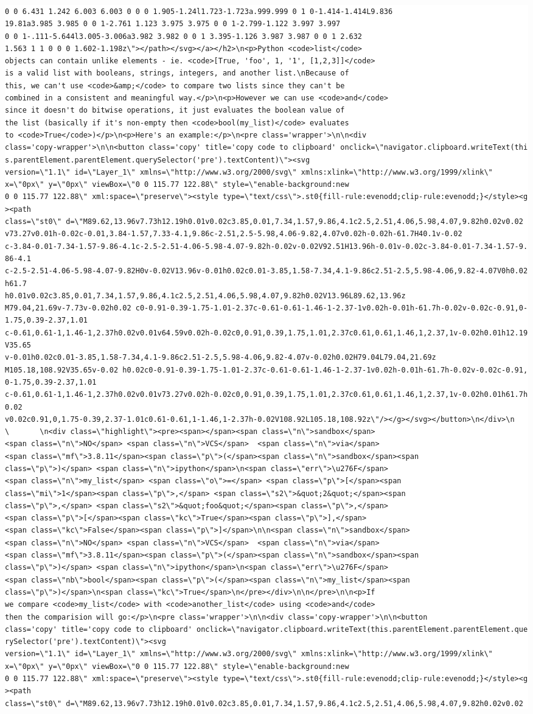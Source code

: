     0 0 6.431 1.242 6.003 6.003 0 0 0 1.905-1.24l1.723-1.723a.999.999 0 1 0-1.414-1.414L9.836
    19.81a3.985 3.985 0 0 1-2.761 1.123 3.975 3.975 0 0 1-2.799-1.122 3.997 3.997
    0 0 1-.111-5.644l3.005-3.006a3.982 3.982 0 0 1 3.395-1.126 3.987 3.987 0 0 1 2.632
    1.563 1 1 0 0 0 1.602-1.198z\"></path></svg></a></h2>\n<p>Python <code>list</code>
    objects can contain unlike elements - ie. <code>[True, 'foo', 1, '1', [1,2,3]]</code>
    is a valid list with booleans, strings, integers, and another list.\nBecause of
    this, we can't use <code>&amp;</code> to compare two lists since they can't be
    combined in a consistent and meaningful way.</p>\n<p>However we can use <code>and</code>
    since it doesn't do bitwise operations, it just evaluates the boolean value of
    the list (basically if it's non-empty then <code>bool(my_list)</code> evaluates
    to <code>True</code>)</p>\n<p>Here's an example:</p>\n<pre class='wrapper'>\n\n<div
    class='copy-wrapper'>\n\n<button class='copy' title='copy code to clipboard' onclick=\"navigator.clipboard.writeText(this.parentElement.parentElement.querySelector('pre').textContent)\"><svg
    version=\"1.1\" id=\"Layer_1\" xmlns=\"http://www.w3.org/2000/svg\" xmlns:xlink=\"http://www.w3.org/1999/xlink\"
    x=\"0px\" y=\"0px\" viewBox=\"0 0 115.77 122.88\" style=\"enable-background:new
    0 0 115.77 122.88\" xml:space=\"preserve\"><style type=\"text/css\">.st0{fill-rule:evenodd;clip-rule:evenodd;}</style><g><path
    class=\"st0\" d=\"M89.62,13.96v7.73h12.19h0.01v0.02c3.85,0.01,7.34,1.57,9.86,4.1c2.5,2.51,4.06,5.98,4.07,9.82h0.02v0.02
    v73.27v0.01h-0.02c-0.01,3.84-1.57,7.33-4.1,9.86c-2.51,2.5-5.98,4.06-9.82,4.07v0.02h-0.02h-61.7H40.1v-0.02
    c-3.84-0.01-7.34-1.57-9.86-4.1c-2.5-2.51-4.06-5.98-4.07-9.82h-0.02v-0.02V92.51H13.96h-0.01v-0.02c-3.84-0.01-7.34-1.57-9.86-4.1
    c-2.5-2.51-4.06-5.98-4.07-9.82H0v-0.02V13.96v-0.01h0.02c0.01-3.85,1.58-7.34,4.1-9.86c2.51-2.5,5.98-4.06,9.82-4.07V0h0.02h61.7
    h0.01v0.02c3.85,0.01,7.34,1.57,9.86,4.1c2.5,2.51,4.06,5.98,4.07,9.82h0.02V13.96L89.62,13.96z
    M79.04,21.69v-7.73v-0.02h0.02 c0-0.91-0.39-1.75-1.01-2.37c-0.61-0.61-1.46-1-2.37-1v0.02h-0.01h-61.7h-0.02v-0.02c-0.91,0-1.75,0.39-2.37,1.01
    c-0.61,0.61-1,1.46-1,2.37h0.02v0.01v64.59v0.02h-0.02c0,0.91,0.39,1.75,1.01,2.37c0.61,0.61,1.46,1,2.37,1v-0.02h0.01h12.19V35.65
    v-0.01h0.02c0.01-3.85,1.58-7.34,4.1-9.86c2.51-2.5,5.98-4.06,9.82-4.07v-0.02h0.02H79.04L79.04,21.69z
    M105.18,108.92V35.65v-0.02 h0.02c0-0.91-0.39-1.75-1.01-2.37c-0.61-0.61-1.46-1-2.37-1v0.02h-0.01h-61.7h-0.02v-0.02c-0.91,0-1.75,0.39-2.37,1.01
    c-0.61,0.61-1,1.46-1,2.37h0.02v0.01v73.27v0.02h-0.02c0,0.91,0.39,1.75,1.01,2.37c0.61,0.61,1.46,1,2.37,1v-0.02h0.01h61.7h0.02
    v0.02c0.91,0,1.75-0.39,2.37-1.01c0.61-0.61,1-1.46,1-2.37h-0.02V108.92L105.18,108.92z\"/></g></svg></button>\n</div>\n
    \       \n<div class=\"highlight\"><pre><span></span><span class=\"n\">sandbox</span>
    <span class=\"n\">NO</span> <span class=\"n\">VCS</span>  <span class=\"n\">via</span>
    <span class=\"mf\">3.8.11</span><span class=\"p\">(</span><span class=\"n\">sandbox</span><span
    class=\"p\">)</span> <span class=\"n\">ipython</span>\n<span class=\"err\">\u276F</span>
    <span class=\"n\">my_list</span> <span class=\"o\">=</span> <span class=\"p\">[</span><span
    class=\"mi\">1</span><span class=\"p\">,</span> <span class=\"s2\">&quot;2&quot;</span><span
    class=\"p\">,</span> <span class=\"s2\">&quot;foo&quot;</span><span class=\"p\">,</span>
    <span class=\"p\">[</span><span class=\"kc\">True</span><span class=\"p\">],</span>
    <span class=\"kc\">False</span><span class=\"p\">]</span>\n\n<span class=\"n\">sandbox</span>
    <span class=\"n\">NO</span> <span class=\"n\">VCS</span>  <span class=\"n\">via</span>
    <span class=\"mf\">3.8.11</span><span class=\"p\">(</span><span class=\"n\">sandbox</span><span
    class=\"p\">)</span> <span class=\"n\">ipython</span>\n<span class=\"err\">\u276F</span>
    <span class=\"nb\">bool</span><span class=\"p\">(</span><span class=\"n\">my_list</span><span
    class=\"p\">)</span>\n<span class=\"kc\">True</span>\n</pre></div>\n\n</pre>\n\n<p>If
    we compare <code>my_list</code> with <code>another_list</code> using <code>and</code>
    then the comparision will go:</p>\n<pre class='wrapper'>\n\n<div class='copy-wrapper'>\n\n<button
    class='copy' title='copy code to clipboard' onclick=\"navigator.clipboard.writeText(this.parentElement.parentElement.querySelector('pre').textContent)\"><svg
    version=\"1.1\" id=\"Layer_1\" xmlns=\"http://www.w3.org/2000/svg\" xmlns:xlink=\"http://www.w3.org/1999/xlink\"
    x=\"0px\" y=\"0px\" viewBox=\"0 0 115.77 122.88\" style=\"enable-background:new
    0 0 115.77 122.88\" xml:space=\"preserve\"><style type=\"text/css\">.st0{fill-rule:evenodd;clip-rule:evenodd;}</style><g><path
    class=\"st0\" d=\"M89.62,13.96v7.73h12.19h0.01v0.02c3.85,0.01,7.34,1.57,9.86,4.1c2.5,2.51,4.06,5.98,4.07,9.82h0.02v0.02